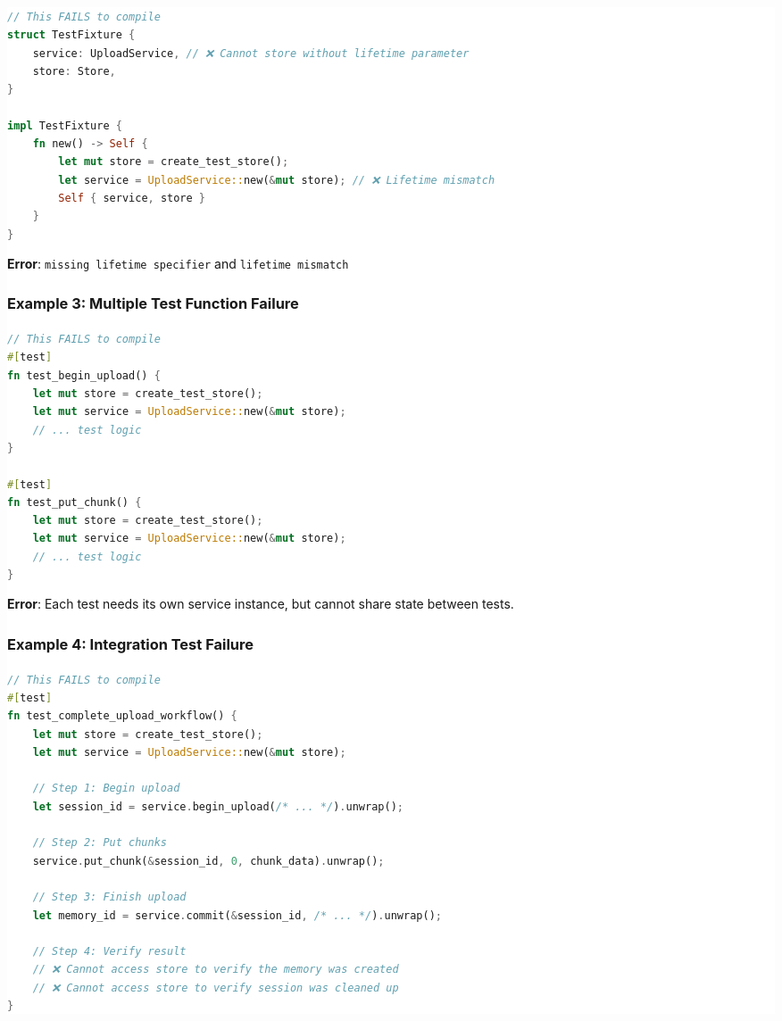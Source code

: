 ```rust
// This FAILS to compile
struct TestFixture {
    service: UploadService, // ❌ Cannot store without lifetime parameter
    store: Store,
}

impl TestFixture {
    fn new() -> Self {
        let mut store = create_test_store();
        let service = UploadService::new(&mut store); // ❌ Lifetime mismatch
        Self { service, store }
    }
}
```

**Error**: `missing lifetime specifier` and `lifetime mismatch`

### Example 3: Multiple Test Function Failure

```rust
// This FAILS to compile
#[test]
fn test_begin_upload() {
    let mut store = create_test_store();
    let mut service = UploadService::new(&mut store);
    // ... test logic
}

#[test]
fn test_put_chunk() {
    let mut store = create_test_store();
    let mut service = UploadService::new(&mut store);
    // ... test logic
}
```

**Error**: Each test needs its own service instance, but cannot share state between tests.

### Example 4: Integration Test Failure

```rust
// This FAILS to compile
#[test]
fn test_complete_upload_workflow() {
    let mut store = create_test_store();
    let mut service = UploadService::new(&mut store);

    // Step 1: Begin upload
    let session_id = service.begin_upload(/* ... */).unwrap();

    // Step 2: Put chunks
    service.put_chunk(&session_id, 0, chunk_data).unwrap();

    // Step 3: Finish upload
    let memory_id = service.commit(&session_id, /* ... */).unwrap();

    // Step 4: Verify result
    // ❌ Cannot access store to verify the memory was created
    // ❌ Cannot access store to verify session was cleaned up
}
```
